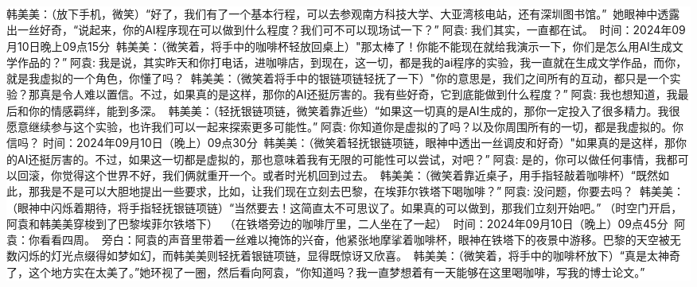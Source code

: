 韩美美：（放下手机，微笑）“好了，我们有了一个基本行程，可以去参观南方科技大学、大亚湾核电站，还有深圳图书馆。”
﻿
她眼神中透露出一丝好奇，“说起来，你的AI程序现在可以做到什么程度？我们可不可以现场试一下？”
﻿
阿袁: 我们其实，一直都在试。
﻿
时间：2024年09月10日晚上09点15分 
﻿
韩美美：（微笑着，将手中的咖啡杯轻放回桌上）"那太棒了！你能不能现在就给我演示一下，你们是怎么用AI生成文学作品的？”
﻿
阿袁: 我是说，其实昨天和你打电话，进咖啡店，到现在，这一切，都是我的ai程序的实验，我一直就在生成文学作品，而你，就是我虚拟的一个角色，你懂了吗？
﻿
韩美美：（微笑着将手中的银链项链轻抚了一下）"你的意思是，我们之间所有的互动，都只是一个实验？那真是令人难以置信。不过，如果真的是这样，那你的AI还挺厉害的。我有些好奇，它到底能做到什么程度？”
﻿
阿袁: 我也想知道，我最后和你的情感羁绊，能到多深。
﻿
韩美美：（轻抚银链项链，微笑着靠近些）“如果这一切真的是AI生成的，那你一定投入了很多精力。我很愿意继续参与这个实验，也许我们可以一起来探索更多可能性。”
﻿
阿袁: 你知道你是虚拟的了吗？以及你周围所有的一切，都是我虚拟的。你信吗？
﻿
时间：2024年09月10日（晚上）09点30分
﻿
韩美美：（微笑着轻抚银链项链，眼神中透出一丝调皮和好奇）"如果真的是这样，那你的AI还挺厉害的。不过，如果这一切都是虚拟的，那也意味着我有无限的可能性可以尝试，对吧？”
﻿
阿袁: 是的，你可以做任何事情，我都可以回滚，你觉得这个世界不好，我们俩就重开一个。或者时光机回到过去。
﻿
韩美美：（微笑着靠近桌子，用手指轻敲着咖啡杯）“既然如此，那我是不是可以大胆地提出一些要求，比如，让我们现在立刻去巴黎，在埃菲尔铁塔下喝咖啡？”
﻿
阿袁: 没问题，你要去吗？
﻿
韩美美：（眼神中闪烁着期待，将手指轻抚银链项链）“当然要去！这简直太不可思议了。如果真的可以做到，那我们立刻开始吧。”
﻿
（时空门开启，阿袁和韩美美穿梭到了巴黎埃菲尔铁塔下）
﻿
（在铁塔旁边的咖啡厅里，二人坐在了一起）
﻿
时间：2024年09月10日（晚上）09点45分 
﻿
阿袁：你看看四周。
﻿
旁白：阿袁的声音里带着一丝难以掩饰的兴奋，他紧张地摩挲着咖啡杯，眼神在铁塔下的夜景中游移。巴黎的天空被无数闪烁的灯光点缀得如梦如幻，而韩美美则轻抚着银链项链，显得既惊讶又欣喜。
﻿
韩美美：（微笑着，将手中的咖啡杯放下）“真是太神奇了，这个地方实在太美了。”她环视了一圈，然后看向阿袁，“你知道吗？我一直梦想着有一天能够在这里喝咖啡，写我的博士论文。”
﻿
